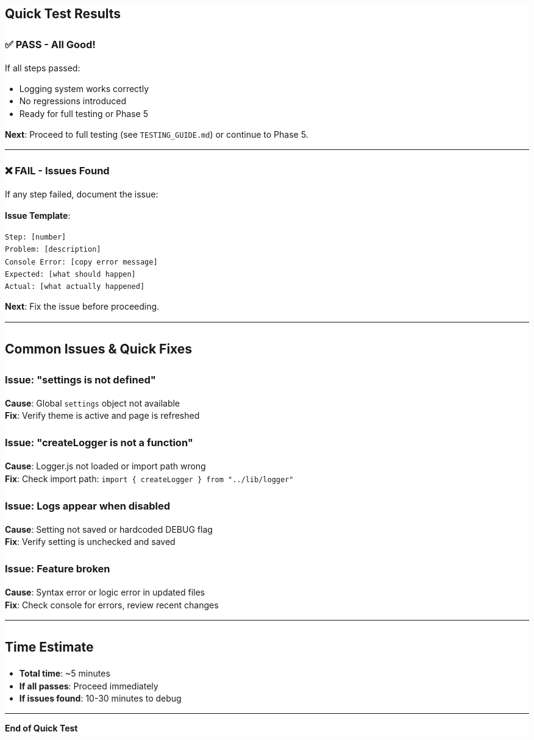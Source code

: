 ## Quick Test Results

### ✅ PASS - All Good!
If all steps passed:
- Logging system works correctly
- No regressions introduced
- Ready for full testing or Phase 5

**Next**: Proceed to full testing (see `TESTING_GUIDE.md`) or continue to Phase 5.

---

### ❌ FAIL - Issues Found
If any step failed, document the issue:

**Issue Template**:
```
Step: [number]
Problem: [description]
Console Error: [copy error message]
Expected: [what should happen]
Actual: [what actually happened]
```

**Next**: Fix the issue before proceeding.

---

## Common Issues & Quick Fixes

### Issue: "settings is not defined"
**Cause**: Global `settings` object not available  
**Fix**: Verify theme is active and page is refreshed

### Issue: "createLogger is not a function"
**Cause**: Logger.js not loaded or import path wrong  
**Fix**: Check import path: `import { createLogger } from "../lib/logger"`

### Issue: Logs appear when disabled
**Cause**: Setting not saved or hardcoded DEBUG flag  
**Fix**: Verify setting is unchecked and saved

### Issue: Feature broken
**Cause**: Syntax error or logic error in updated files  
**Fix**: Check console for errors, review recent changes

---

## Time Estimate

- **Total time**: ~5 minutes
- **If all passes**: Proceed immediately
- **If issues found**: 10-30 minutes to debug

---

**End of Quick Test**

